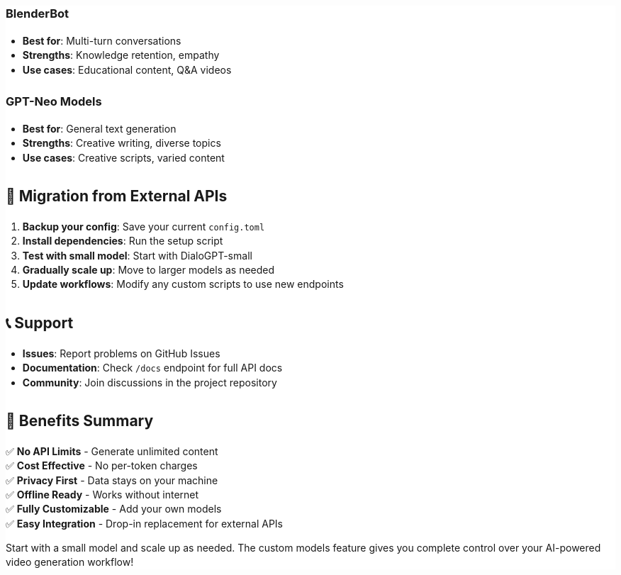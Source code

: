 ### BlenderBot
- **Best for**: Multi-turn conversations
- **Strengths**: Knowledge retention, empathy
- **Use cases**: Educational content, Q&A videos

### GPT-Neo Models
- **Best for**: General text generation
- **Strengths**: Creative writing, diverse topics
- **Use cases**: Creative scripts, varied content

## 🔄 Migration from External APIs

1. **Backup your config**: Save your current `config.toml`
2. **Install dependencies**: Run the setup script
3. **Test with small model**: Start with DialoGPT-small
4. **Gradually scale up**: Move to larger models as needed
5. **Update workflows**: Modify any custom scripts to use new endpoints

## 📞 Support

- **Issues**: Report problems on GitHub Issues
- **Documentation**: Check `/docs` endpoint for full API docs
- **Community**: Join discussions in the project repository

## 🎉 Benefits Summary

✅ **No API Limits** - Generate unlimited content  
✅ **Cost Effective** - No per-token charges  
✅ **Privacy First** - Data stays on your machine  
✅ **Offline Ready** - Works without internet  
✅ **Fully Customizable** - Add your own models  
✅ **Easy Integration** - Drop-in replacement for external APIs  

Start with a small model and scale up as needed. The custom models feature gives you complete control over your AI-powered video generation workflow!

